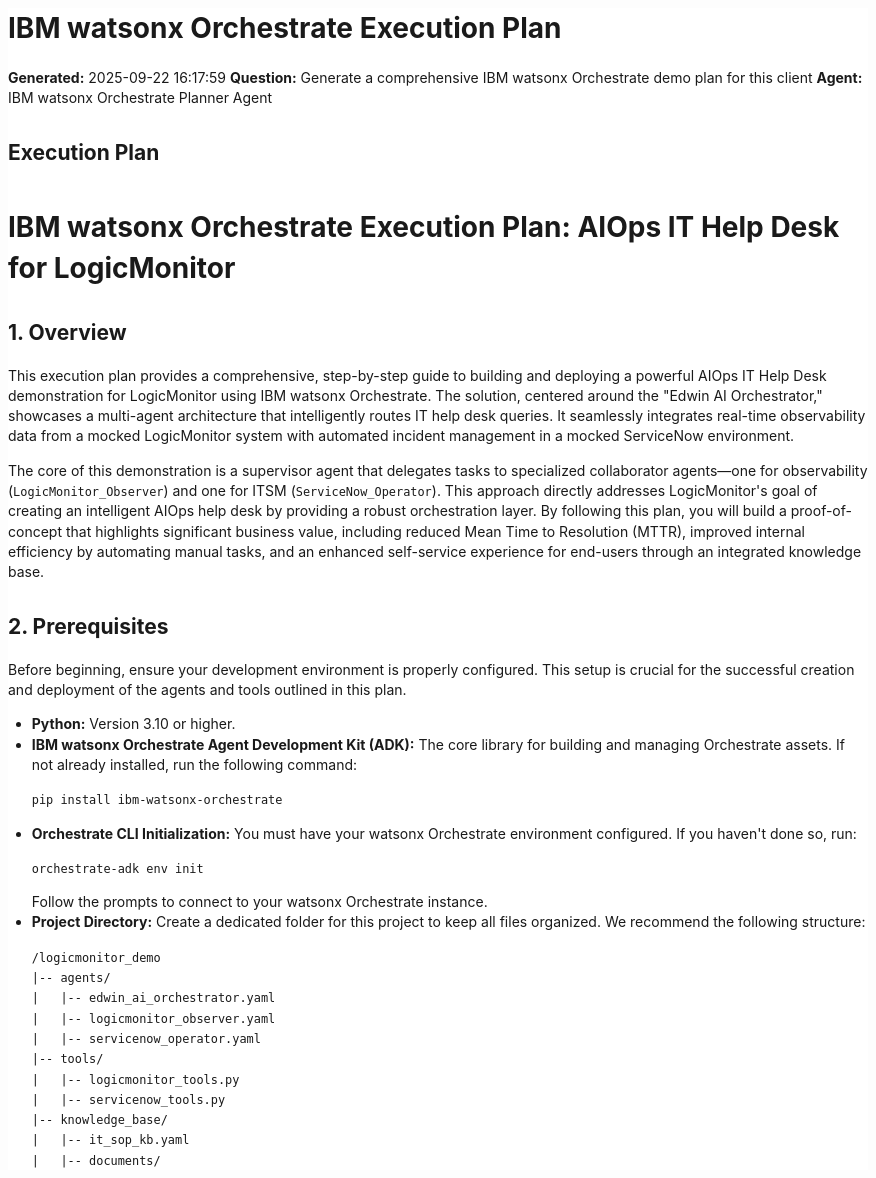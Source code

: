 # IBM watsonx Orchestrate Execution Plan

**Generated:** 2025-09-22 16:17:59
**Question:** Generate a comprehensive IBM watsonx Orchestrate demo plan for this client
**Agent:** IBM watsonx Orchestrate Planner Agent

## Execution Plan

# IBM watsonx Orchestrate Execution Plan: AIOps IT Help Desk for LogicMonitor

## 1. Overview

This execution plan provides a comprehensive, step-by-step guide to building and deploying a powerful AIOps IT Help Desk demonstration for LogicMonitor using IBM watsonx Orchestrate. The solution, centered around the "Edwin AI Orchestrator," showcases a multi-agent architecture that intelligently routes IT help desk queries. It seamlessly integrates real-time observability data from a mocked LogicMonitor system with automated incident management in a mocked ServiceNow environment.

The core of this demonstration is a supervisor agent that delegates tasks to specialized collaborator agents—one for observability (`LogicMonitor_Observer`) and one for ITSM (`ServiceNow_Operator`). This approach directly addresses LogicMonitor's goal of creating an intelligent AIOps help desk by providing a robust orchestration layer. By following this plan, you will build a proof-of-concept that highlights significant business value, including reduced Mean Time to Resolution (MTTR), improved internal efficiency by automating manual tasks, and an enhanced self-service experience for end-users through an integrated knowledge base.

## 2. Prerequisites

Before beginning, ensure your development environment is properly configured. This setup is crucial for the successful creation and deployment of the agents and tools outlined in this plan.

*   **Python:** Version 3.10 or higher.
*   **IBM watsonx Orchestrate Agent Development Kit (ADK):** The core library for building and managing Orchestrate assets. If not already installed, run the following command:
    ```bash
    pip install ibm-watsonx-orchestrate
    ```
*   **Orchestrate CLI Initialization:** You must have your watsonx Orchestrate environment configured. If you haven't done so, run:
    ```bash
    orchestrate-adk env init
    ```
    Follow the prompts to connect to your watsonx Orchestrate instance.
*   **Project Directory:** Create a dedicated folder for this project to keep all files organized. We recommend the following structure:
    ```
    /logicmonitor_demo
    |-- agents/
    |   |-- edwin_ai_orchestrator.yaml
    |   |-- logicmonitor_observer.yaml
    |   |-- servicenow_operator.yaml
    |-- tools/
    |   |-- logicmonitor_tools.py
    |   |-- servicenow_tools.py
    |-- knowledge_base/
    |   |-- it_sop_kb.yaml
    |   |-- documents/
